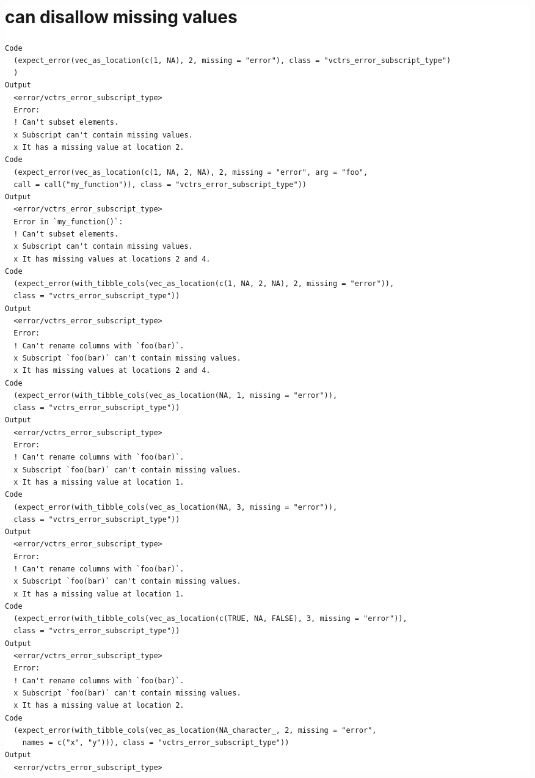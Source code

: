 # can disallow missing values

    Code
      (expect_error(vec_as_location(c(1, NA), 2, missing = "error"), class = "vctrs_error_subscript_type")
      )
    Output
      <error/vctrs_error_subscript_type>
      Error:
      ! Can't subset elements.
      x Subscript can't contain missing values.
      x It has a missing value at location 2.
    Code
      (expect_error(vec_as_location(c(1, NA, 2, NA), 2, missing = "error", arg = "foo",
      call = call("my_function")), class = "vctrs_error_subscript_type"))
    Output
      <error/vctrs_error_subscript_type>
      Error in `my_function()`:
      ! Can't subset elements.
      x Subscript can't contain missing values.
      x It has missing values at locations 2 and 4.
    Code
      (expect_error(with_tibble_cols(vec_as_location(c(1, NA, 2, NA), 2, missing = "error")),
      class = "vctrs_error_subscript_type"))
    Output
      <error/vctrs_error_subscript_type>
      Error:
      ! Can't rename columns with `foo(bar)`.
      x Subscript `foo(bar)` can't contain missing values.
      x It has missing values at locations 2 and 4.
    Code
      (expect_error(with_tibble_cols(vec_as_location(NA, 1, missing = "error")),
      class = "vctrs_error_subscript_type"))
    Output
      <error/vctrs_error_subscript_type>
      Error:
      ! Can't rename columns with `foo(bar)`.
      x Subscript `foo(bar)` can't contain missing values.
      x It has a missing value at location 1.
    Code
      (expect_error(with_tibble_cols(vec_as_location(NA, 3, missing = "error")),
      class = "vctrs_error_subscript_type"))
    Output
      <error/vctrs_error_subscript_type>
      Error:
      ! Can't rename columns with `foo(bar)`.
      x Subscript `foo(bar)` can't contain missing values.
      x It has a missing value at location 1.
    Code
      (expect_error(with_tibble_cols(vec_as_location(c(TRUE, NA, FALSE), 3, missing = "error")),
      class = "vctrs_error_subscript_type"))
    Output
      <error/vctrs_error_subscript_type>
      Error:
      ! Can't rename columns with `foo(bar)`.
      x Subscript `foo(bar)` can't contain missing values.
      x It has a missing value at location 2.
    Code
      (expect_error(with_tibble_cols(vec_as_location(NA_character_, 2, missing = "error",
        names = c("x", "y"))), class = "vctrs_error_subscript_type"))
    Output
      <error/vctrs_error_subscript_type>
